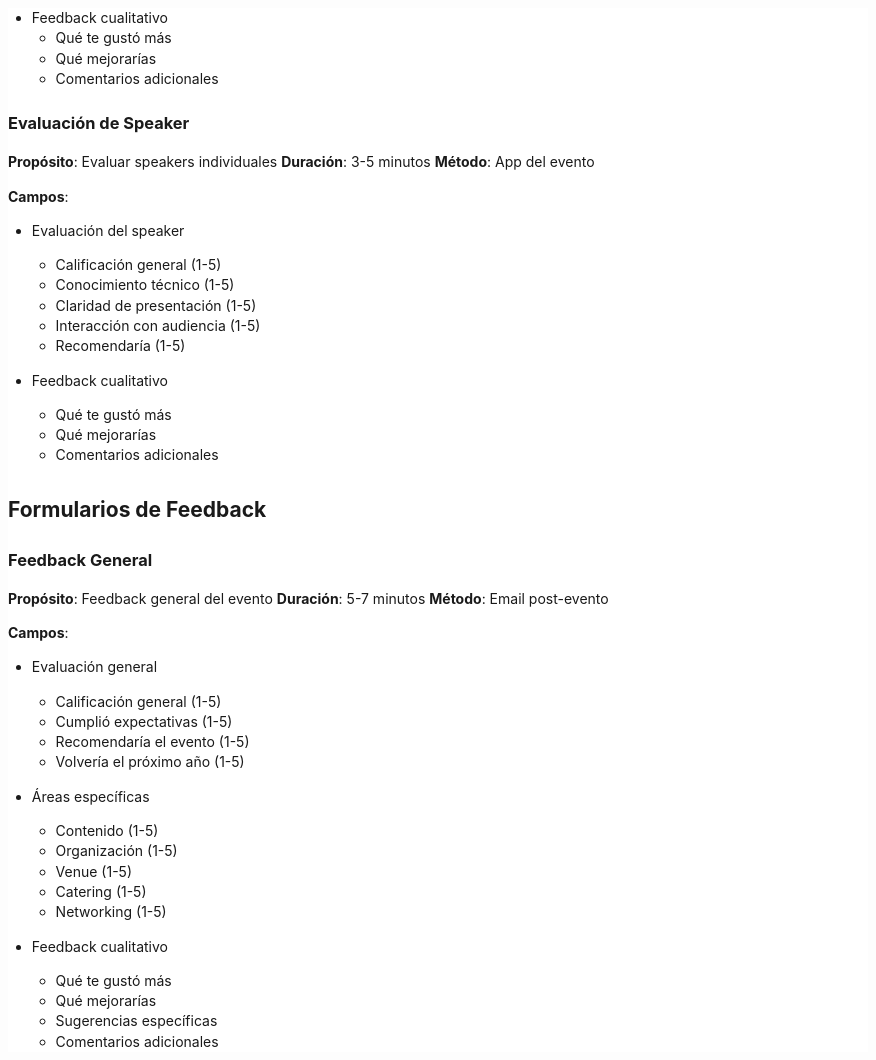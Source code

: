 - Feedback cualitativo
  - Qué te gustó más
  - Qué mejorarías
  - Comentarios adicionales

### Evaluación de Speaker

**Propósito**: Evaluar speakers individuales
**Duración**: 3-5 minutos
**Método**: App del evento

**Campos**:

- Evaluación del speaker

  - Calificación general (1-5)
  - Conocimiento técnico (1-5)
  - Claridad de presentación (1-5)
  - Interacción con audiencia (1-5)
  - Recomendaría (1-5)

- Feedback cualitativo
  - Qué te gustó más
  - Qué mejorarías
  - Comentarios adicionales

## Formularios de Feedback

### Feedback General

**Propósito**: Feedback general del evento
**Duración**: 5-7 minutos
**Método**: Email post-evento

**Campos**:

- Evaluación general

  - Calificación general (1-5)
  - Cumplió expectativas (1-5)
  - Recomendaría el evento (1-5)
  - Volvería el próximo año (1-5)

- Áreas específicas

  - Contenido (1-5)
  - Organización (1-5)
  - Venue (1-5)
  - Catering (1-5)
  - Networking (1-5)

- Feedback cualitativo
  - Qué te gustó más
  - Qué mejorarías
  - Sugerencias específicas
  - Comentarios adicionales
